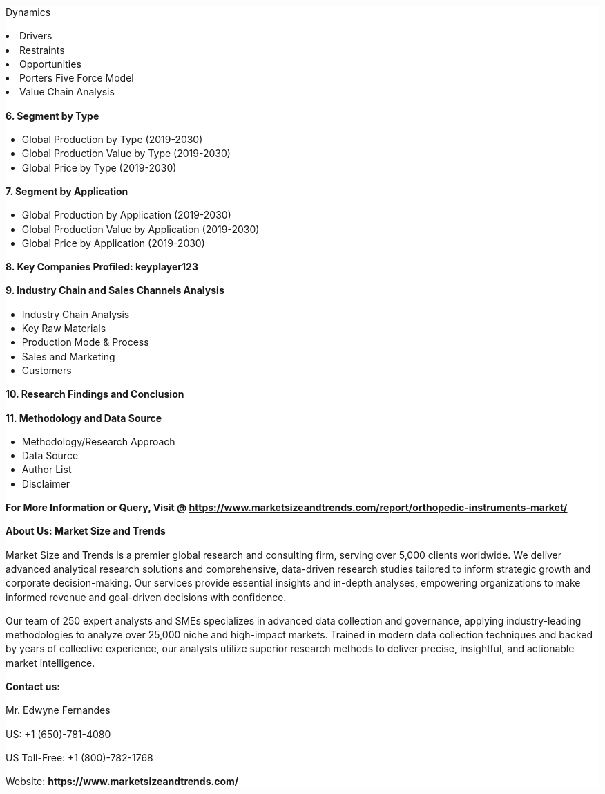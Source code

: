 Dynamics</li><li>Drivers</li><li>Restraints</li><li>Opportunities</li><li>Porters Five Force Model</li><li>Value Chain Analysis&nbsp;</li></ul><p><strong>6. Segment by Type</strong></p><ul><li>Global Production by Type (2019-2030)</li><li>Global Production Value by Type (2019-2030)</li><li>Global Price by Type (2019-2030)</li></ul><p><strong>7. Segment by Application</strong></p><ul><li>Global Production by Application (2019-2030)</li><li>Global Production Value by Application (2019-2030)</li><li>Global Price by Application (2019-2030)</li></ul><p><strong>8. Key Companies Profiled: keyplayer123</strong></p><p><strong>9. Industry Chain and Sales Channels Analysis</strong></p><ul><li>Industry Chain Analysis</li><li>Key Raw Materials</li><li>Production Mode &amp; Process</li><li>Sales and Marketing</li><li>Customers</li></ul><p><strong>10. Research Findings and Conclusion</strong></p><p><strong>11. Methodology and Data Source</strong></p><ul><li>Methodology/Research Approach</li><li>Data Source</li><li>Author List</li><li>Disclaimer</li></ul></p><p><strong>For More Information or Query, Visit @ <a href="https://www.marketsizeandtrends.com/report/orthopedic-instruments-market/">https://www.marketsizeandtrends.com/report/orthopedic-instruments-market/</a></strong></p><p><strong>About Us: Market Size and Trends</strong></p><p>Market Size and Trends is a premier global research and consulting firm, serving over 5,000 clients worldwide. We deliver advanced analytical research solutions and comprehensive, data-driven research studies tailored to inform strategic growth and corporate decision-making. Our services provide essential insights and in-depth analyses, empowering organizations to make informed revenue and goal-driven decisions with confidence.</p><p>Our team of 250 expert analysts and SMEs specializes in advanced data collection and governance, applying industry-leading methodologies to analyze over 25,000 niche and high-impact markets. Trained in modern data collection techniques and backed by years of collective experience, our analysts utilize superior research methods to deliver precise, insightful, and actionable market intelligence.</p><p><strong>Contact us:</strong></p><p>Mr. Edwyne Fernandes</p><p>US: +1 (650)-781-4080</p><p>US Toll-Free: +1 (800)-782-1768</p><p>Website: <strong><a href="https://www.marketsizeandtrends.com/">https://www.marketsizeandtrends.com/</a></strong></p>
